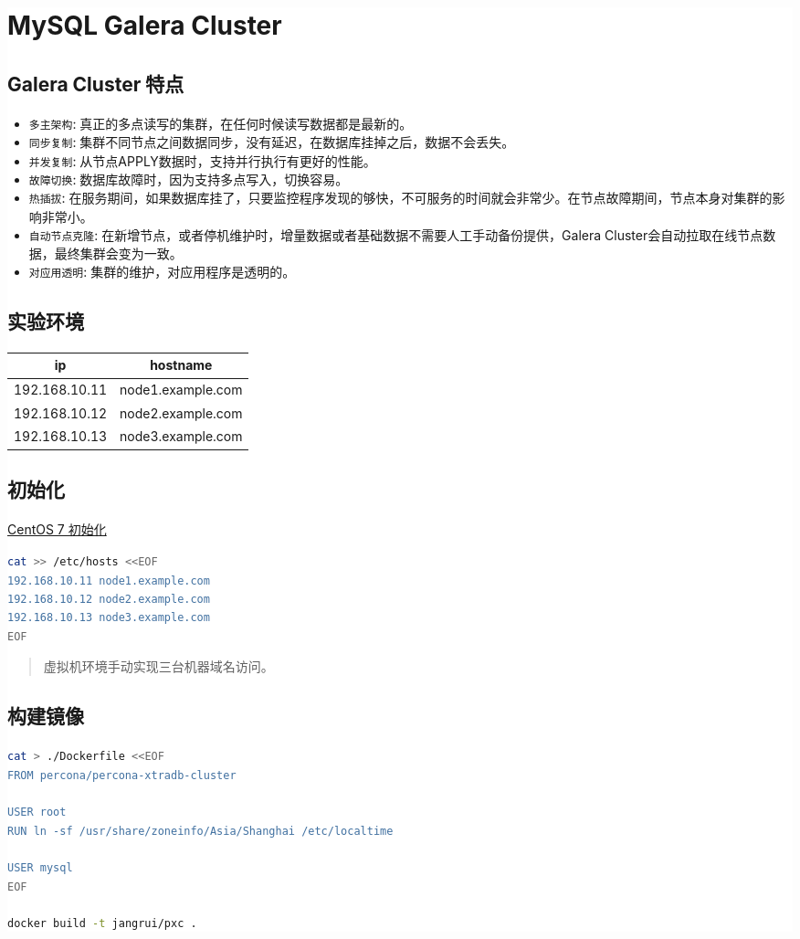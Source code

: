 # MySQL Galera Cluster

## Galera Cluster 特点

- `多主架构`: 真正的多点读写的集群，在任何时候读写数据都是最新的。
- `同步复制`: 集群不同节点之间数据同步，没有延迟，在数据库挂掉之后，数据不会丢失。
- `并发复制`: 从节点APPLY数据时，支持并行执行有更好的性能。
- `故障切换`: 数据库故障时，因为支持多点写入，切换容易。
- `热插拔`: 在服务期间，如果数据库挂了，只要监控程序发现的够快，不可服务的时间就会非常少。在节点故障期间，节点本身对集群的影响非常小。
- `自动节点克隆`: 在新增节点，或者停机维护时，增量数据或者基础数据不需要人工手动备份提供，Galera Cluster会自动拉取在线节点数据，最终集群会变为一致。
- `对应用透明`: 集群的维护，对应用程序是透明的。

## 实验环境

|ip|hostname|
|-|-|
|192.168.10.11|node1.example.com|
|192.168.10.12|node2.example.com|
|192.168.10.13|node3.example.com|

## 初始化

[CentOS 7 初始化](https://notes.jangrui.com/#/?id=centos-7-%e5%88%9d%e5%a7%8b%e5%8c%96)

```bash
cat >> /etc/hosts <<EOF
192.168.10.11 node1.example.com
192.168.10.12 node2.example.com
192.168.10.13 node3.example.com
EOF
```

> 虚拟机环境手动实现三台机器域名访问。

## 构建镜像

```bash
cat > ./Dockerfile <<EOF
FROM percona/percona-xtradb-cluster

USER root
RUN ln -sf /usr/share/zoneinfo/Asia/Shanghai /etc/localtime

USER mysql
EOF

docker build -t jangrui/pxc .
```
